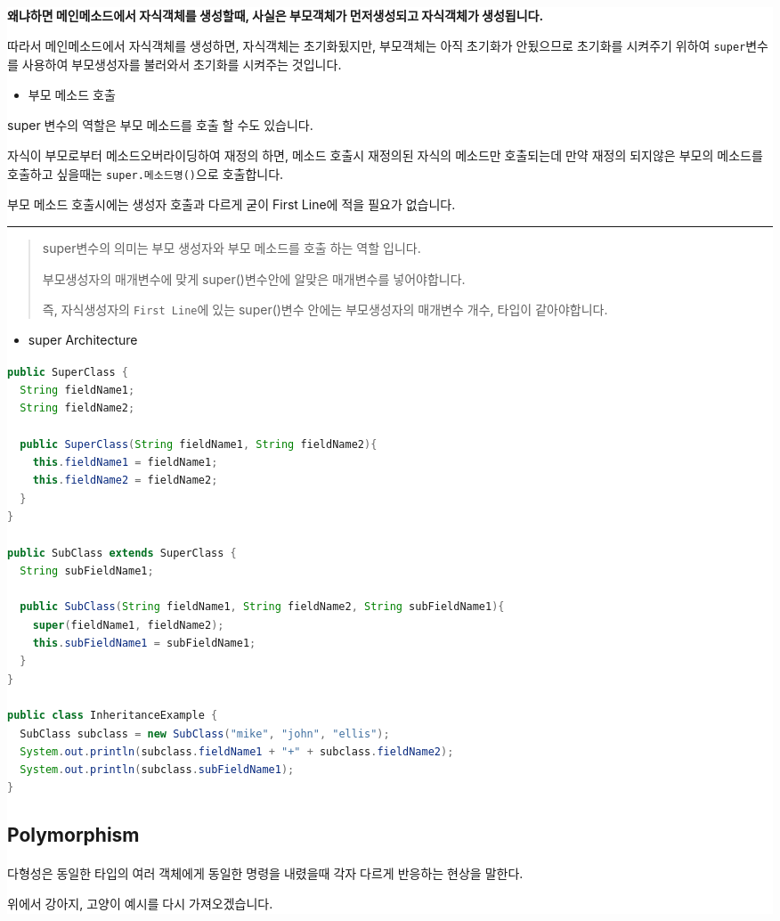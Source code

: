  __왜냐하면 메인메소드에서 자식객체를 생성할때, 사실은 부모객체가 먼저생성되고 자식객체가 생성됩니다.__

  따라서 메인메소드에서 자식객체를 생성하면, 자식객체는 초기화됬지만, 부모객체는 아직 초기화가 안됬으므로
  초기화를 시켜주기 위하여 `super`변수를 사용하여 부모생성자를 불러와서 초기화를 시켜주는 것입니다.

  - 부모 메소드 호출

  super 변수의 역할은 부모 메소드를 호출 할 수도 있습니다.

  자식이 부모로부터 메소드오버라이딩하여 재정의 하면, 메소드 호출시 재정의된 자식의 메소드만
  호출되는데 만약 재정의 되지않은 부모의 메소드를 호출하고 싶을때는 `super.메소드명()`으로 호출합니다.

  부모 메소드 호출시에는 생성자 호출과 다르게 굳이 First Line에 적을 필요가 없습니다.

  -----------------------------------------------------------------------------

  > super변수의 의미는 부모 생성자와 부모 메소드를 호출 하는 역할 입니다.
  >
  > 부모생성자의 매개변수에 맞게 super()변수안에 알맞은 매개변수를 넣어야합니다.
  >
  > 즉, 자식생성자의 `First Line`에 있는 super()변수 안에는 부모생성자의 매개변수 개수, 타입이 같아야합니다.

  - super Architecture

  ```java
  public SuperClass {
    String fieldName1;
    String fieldName2;

    public SuperClass(String fieldName1, String fieldName2){
      this.fieldName1 = fieldName1;
      this.fieldName2 = fieldName2;
    }
  }

  public SubClass extends SuperClass {
    String subFieldName1;

    public SubClass(String fieldName1, String fieldName2, String subFieldName1){
      super(fieldName1, fieldName2);
      this.subFieldName1 = subFieldName1;
    }
  }

  public class InheritanceExample {
    SubClass subclass = new SubClass("mike", "john", "ellis");
    System.out.println(subclass.fieldName1 + "+" + subclass.fieldName2);
    System.out.println(subclass.subFieldName1);
  }
  ```

## Polymorphism

  다형성은 동일한 타입의 여러 객체에게 동일한 명령을 내렸을때 각자 다르게 반응하는 현상을 말한다.

  위에서 강아지, 고양이 예시를 다시 가져오겠습니다.
